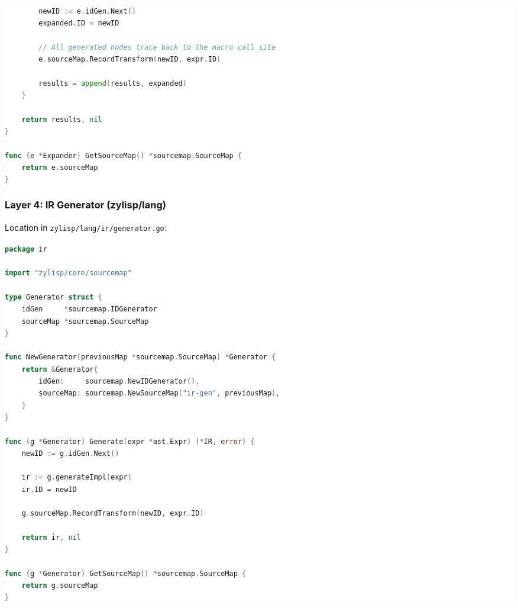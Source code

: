 ```go
        newID := e.idGen.Next()
        expanded.ID = newID
        
        // All generated nodes trace back to the macro call site
        e.sourceMap.RecordTransform(newID, expr.ID)
        
        results = append(results, expanded)
    }
    
    return results, nil
}

func (e *Expander) GetSourceMap() *sourcemap.SourceMap {
    return e.sourceMap
}
```

### Layer 4: IR Generator (zylisp/lang)

Location in `zylisp/lang/ir/generator.go`:

```go
package ir

import "zylisp/core/sourcemap"

type Generator struct {
    idGen     *sourcemap.IDGenerator
    sourceMap *sourcemap.SourceMap
}

func NewGenerator(previousMap *sourcemap.SourceMap) *Generator {
    return &Generator{
        idGen:     sourcemap.NewIDGenerator(),
        sourceMap: sourcemap.NewSourceMap("ir-gen", previousMap),
    }
}

func (g *Generator) Generate(expr *ast.Expr) (*IR, error) {
    newID := g.idGen.Next()
    
    ir := g.generateImpl(expr)
    ir.ID = newID
    
    g.sourceMap.RecordTransform(newID, expr.ID)
    
    return ir, nil
}

func (g *Generator) GetSourceMap() *sourcemap.SourceMap {
    return g.sourceMap
}
```
